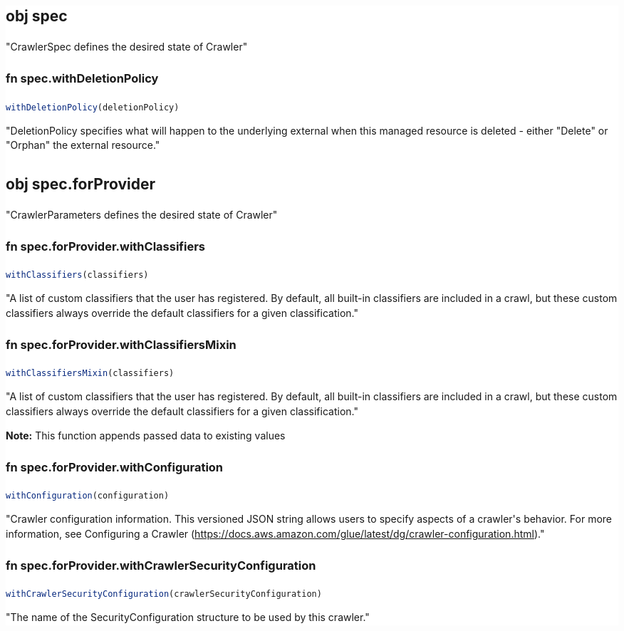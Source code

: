 ## obj spec

"CrawlerSpec defines the desired state of Crawler"

### fn spec.withDeletionPolicy

```ts
withDeletionPolicy(deletionPolicy)
```

"DeletionPolicy specifies what will happen to the underlying external when this managed resource is deleted - either \"Delete\" or \"Orphan\" the external resource."

## obj spec.forProvider

"CrawlerParameters defines the desired state of Crawler"

### fn spec.forProvider.withClassifiers

```ts
withClassifiers(classifiers)
```

"A list of custom classifiers that the user has registered. By default, all built-in classifiers are included in a crawl, but these custom classifiers always override the default classifiers for a given classification."

### fn spec.forProvider.withClassifiersMixin

```ts
withClassifiersMixin(classifiers)
```

"A list of custom classifiers that the user has registered. By default, all built-in classifiers are included in a crawl, but these custom classifiers always override the default classifiers for a given classification."

**Note:** This function appends passed data to existing values

### fn spec.forProvider.withConfiguration

```ts
withConfiguration(configuration)
```

"Crawler configuration information. This versioned JSON string allows users to specify aspects of a crawler's behavior. For more information, see Configuring a Crawler (https://docs.aws.amazon.com/glue/latest/dg/crawler-configuration.html)."

### fn spec.forProvider.withCrawlerSecurityConfiguration

```ts
withCrawlerSecurityConfiguration(crawlerSecurityConfiguration)
```

"The name of the SecurityConfiguration structure to be used by this crawler."
